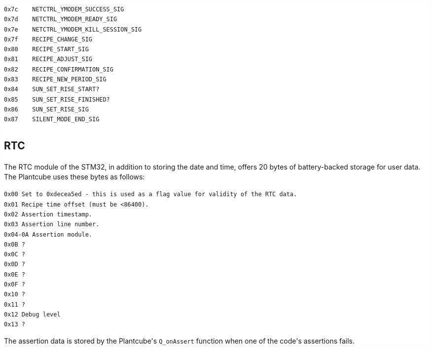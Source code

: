 ```
0x7c	NETCTRL_YMODEM_SUCCESS_SIG
0x7d	NETCTRL_YMODEM_READY_SIG
0x7e	NETCTRL_YMODEM_KILL_SESSION_SIG
0x7f	RECIPE_CHANGE_SIG
0x80	RECIPE_START_SIG
0x81	RECIPE_ADJUST_SIG
0x82	RECIPE_CONFIRMATION_SIG
0x83	RECIPE_NEW_PERIOD_SIG
0x84	SUN_SET_RISE_START?
0x85	SUN_SET_RISE_FINISHED?
0x86	SUN_SET_RISE_SIG
0x87	SILENT_MODE_END_SIG
```

## RTC

The RTC module of the STM32, in addition to storing the date and time, offers 20
bytes of battery-backed storage for user data. The Plantcube uses these bytes as
follows:

```
0x00 Set to 0xdecea5ed - this is used as a flag value for validity of the RTC data.
0x01 Recipe time offset (must be <86400).
0x02 Assertion timestamp.
0x03 Assertion line number.
0x04-0A Assertion module.
0x0B ?
0x0C ?
0x0D ?
0x0E ?
0x0F ?
0x10 ?
0x11 ?
0x12 Debug level
0x13 ?
```

The assertion data is stored by the Plantcube's `Q_onAssert` function when one
of the code's assertions fails.
